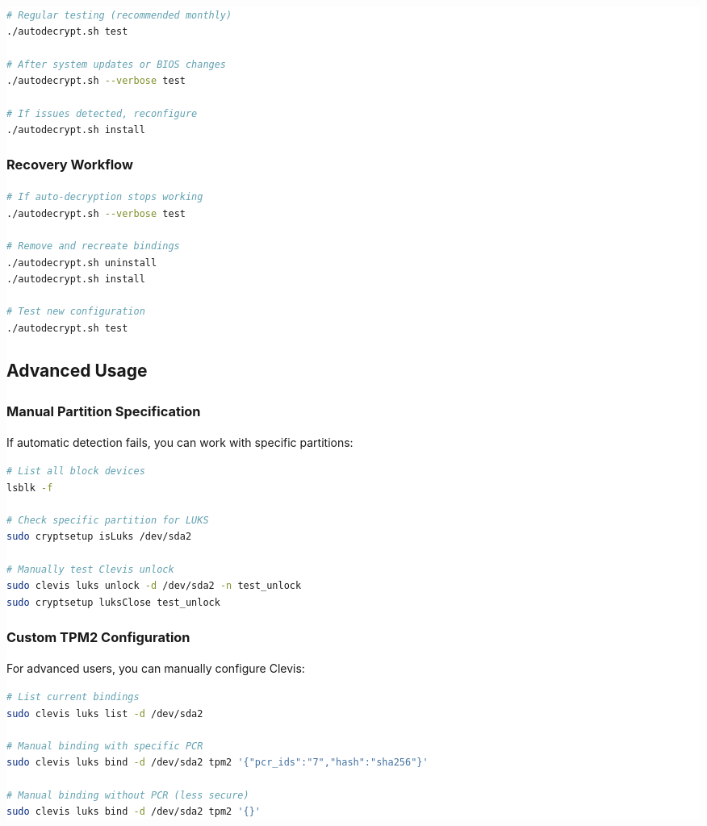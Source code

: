 ```bash
# Regular testing (recommended monthly)
./autodecrypt.sh test

# After system updates or BIOS changes
./autodecrypt.sh --verbose test

# If issues detected, reconfigure
./autodecrypt.sh install
```

### Recovery Workflow

```bash
# If auto-decryption stops working
./autodecrypt.sh --verbose test

# Remove and recreate bindings
./autodecrypt.sh uninstall
./autodecrypt.sh install

# Test new configuration
./autodecrypt.sh test
```

## Advanced Usage

### Manual Partition Specification

If automatic detection fails, you can work with specific partitions:

```bash
# List all block devices
lsblk -f

# Check specific partition for LUKS
sudo cryptsetup isLuks /dev/sda2

# Manually test Clevis unlock
sudo clevis luks unlock -d /dev/sda2 -n test_unlock
sudo cryptsetup luksClose test_unlock
```

### Custom TPM2 Configuration

For advanced users, you can manually configure Clevis:

```bash
# List current bindings
sudo clevis luks list -d /dev/sda2

# Manual binding with specific PCR
sudo clevis luks bind -d /dev/sda2 tpm2 '{"pcr_ids":"7","hash":"sha256"}'

# Manual binding without PCR (less secure)
sudo clevis luks bind -d /dev/sda2 tpm2 '{}'
```
